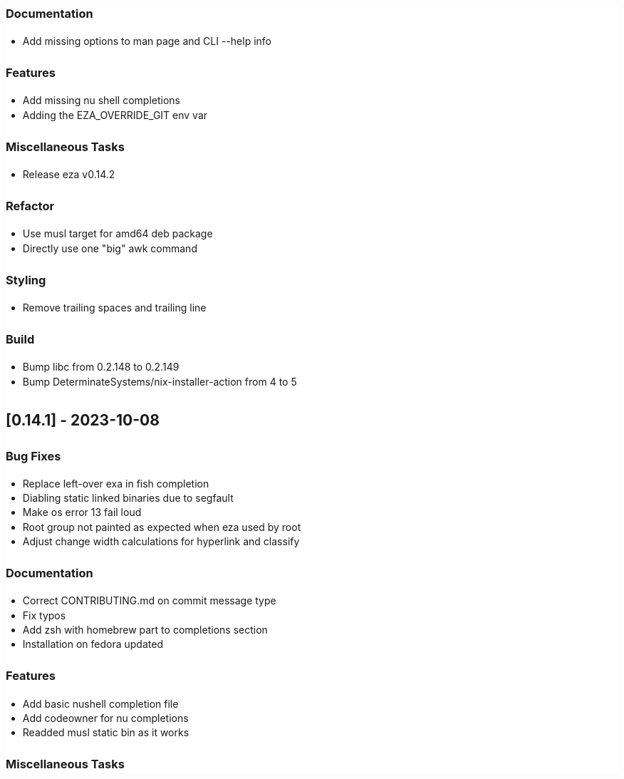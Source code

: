 ### Documentation

- Add missing options to man page and CLI --help info

### Features

- Add missing nu shell completions
- Adding the EZA_OVERRIDE_GIT env var

### Miscellaneous Tasks

- Release eza v0.14.2

### Refactor

- Use musl target for amd64 deb package
- Directly use one "big" awk command

### Styling

- Remove trailing spaces and trailing line

### Build

- Bump libc from 0.2.148 to 0.2.149
- Bump DeterminateSystems/nix-installer-action from 4 to 5

## [0.14.1] - 2023-10-08

### Bug Fixes

- Replace left-over exa in fish completion
- Diabling static linked binaries due to segfault
- Make os error 13 fail loud
- Root group not painted as expected when eza used by root
- Adjust change width calculations for hyperlink and classify

### Documentation

- Correct CONTRIBUTING.md on commit message type
- Fix typos
- Add zsh with homebrew part to completions section
- Installation on fedora updated

### Features

- Add basic nushell completion file
- Add codeowner for nu completions
- Readded musl static bin as it works

### Miscellaneous Tasks
